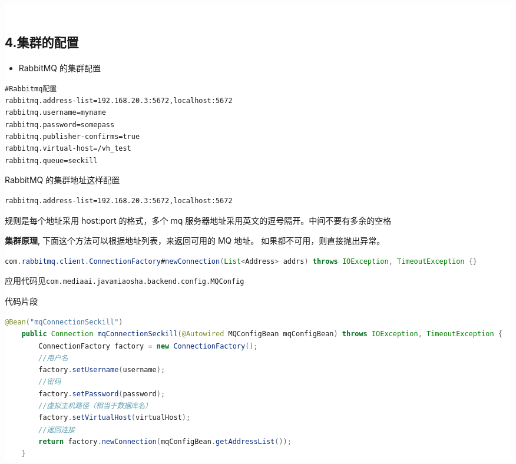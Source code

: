 <br/>

## 4.集群的配置

- RabbitMQ 的集群配置

```text
#Rabbitmq配置
rabbitmq.address-list=192.168.20.3:5672,localhost:5672
rabbitmq.username=myname
rabbitmq.password=somepass
rabbitmq.publisher-confirms=true
rabbitmq.virtual-host=/vh_test
rabbitmq.queue=seckill
```

RabbitMQ 的集群地址这样配置

```text
rabbitmq.address-list=192.168.20.3:5672,localhost:5672
```

规则是每个地址采用 host:port 的格式，多个 mq 服务器地址采用英文的逗号隔开。中间不要有多余的空格

**集群原理**, 下面这个方法可以根据地址列表，来返回可用的 MQ 地址。 如果都不可用，则直接抛出异常。

```java
com.rabbitmq.client.ConnectionFactory#newConnection(List<Address> addrs) throws IOException, TimeoutException {}
```

应用代码见<code>com.mediaai.javamiaosha.backend.config.MQConfig</code>

代码片段

```java
@Bean("mqConnectionSeckill")
    public Connection mqConnectionSeckill(@Autowired MQConfigBean mqConfigBean) throws IOException, TimeoutException {
        ConnectionFactory factory = new ConnectionFactory();
        //用户名
        factory.setUsername(username);
        //密码
        factory.setPassword(password);
        //虚拟主机路径（相当于数据库名）
        factory.setVirtualHost(virtualHost);
        //返回连接
        return factory.newConnection(mqConfigBean.getAddressList());
    }
```
